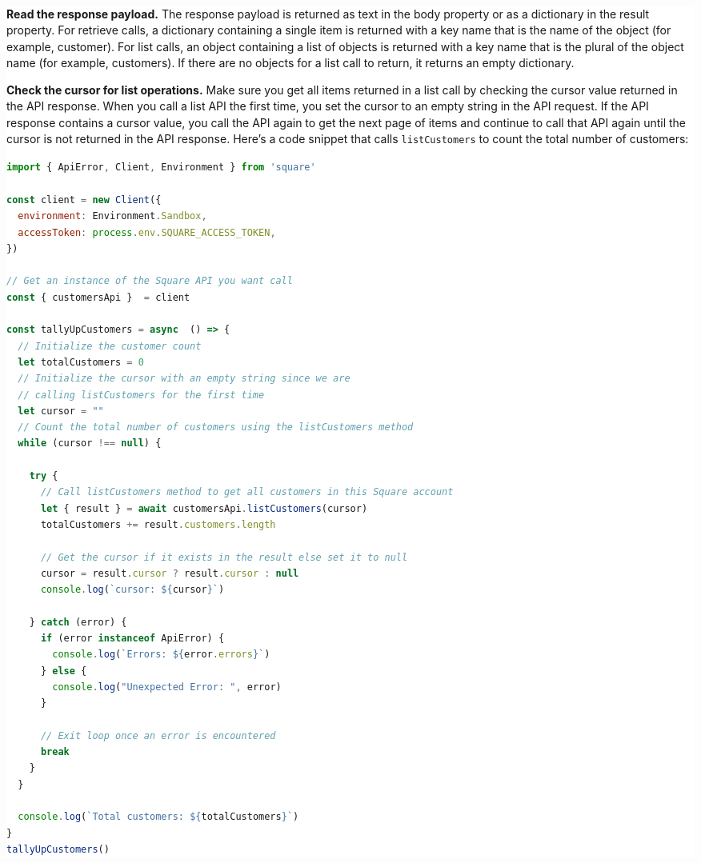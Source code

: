 **Read the response payload.** The response payload is returned as text in the body property or as a dictionary in the result property. For retrieve calls, a dictionary containing a single item is returned with a key name that is the name of the object (for example, customer). For list calls, an object containing a list of objects is returned with a key name that is the plural of the object name (for example, customers). If there are no objects for a list call to return, it returns an empty dictionary.

**Check the cursor for list operations.** Make sure you get all items returned in a list call by checking the cursor value returned in the API response. When you call a list API the first time, you set the cursor to an empty string in the API request. If the API response contains a cursor value, you call the API again to get the next page of items and continue to call that API again until the cursor is not returned in the API response. Here’s a code snippet that calls `listCustomers` to count the total number of customers:

```javascript
import { ApiError, Client, Environment } from 'square'

const client = new Client({
  environment: Environment.Sandbox,
  accessToken: process.env.SQUARE_ACCESS_TOKEN,
})

// Get an instance of the Square API you want call
const { customersApi }  = client

const tallyUpCustomers = async  () => {
  // Initialize the customer count
  let totalCustomers = 0
  // Initialize the cursor with an empty string since we are
  // calling listCustomers for the first time
  let cursor = ""
  // Count the total number of customers using the listCustomers method
  while (cursor !== null) {

    try {
      // Call listCustomers method to get all customers in this Square account
      let { result } = await customersApi.listCustomers(cursor)
      totalCustomers += result.customers.length

      // Get the cursor if it exists in the result else set it to null
      cursor = result.cursor ? result.cursor : null
      console.log(`cursor: ${cursor}`)

    } catch (error) {
      if (error instanceof ApiError) {
        console.log(`Errors: ${error.errors}`)
      } else {
        console.log("Unexpected Error: ", error)
      }

      // Exit loop once an error is encountered
      break
    }
  }

  console.log(`Total customers: ${totalCustomers}`)
}
tallyUpCustomers()
```
